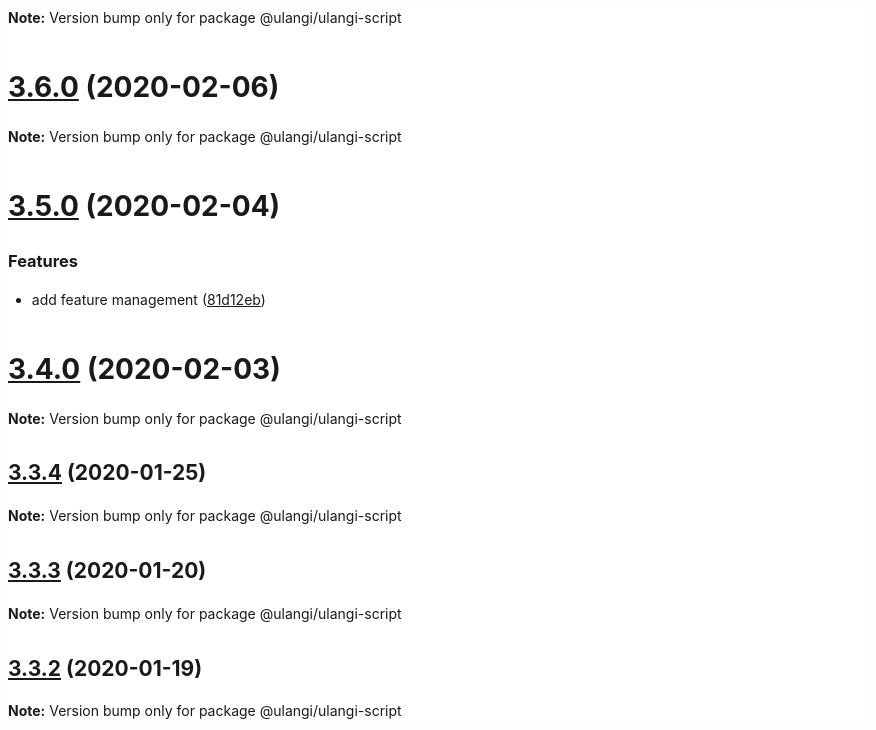 **Note:** Version bump only for package @ulangi/ulangi-script





# [3.6.0](https://github.com/minhloi/ulangi/compare/v3.5.0...v3.6.0) (2020-02-06)

**Note:** Version bump only for package @ulangi/ulangi-script





# [3.5.0](https://github.com/minhloi/ulangi/compare/v3.4.0...v3.5.0) (2020-02-04)


### Features

* add feature management ([81d12eb](https://github.com/minhloi/ulangi/commit/81d12eb))





# [3.4.0](https://github.com/minhloi/ulangi/compare/v3.3.4...v3.4.0) (2020-02-03)

**Note:** Version bump only for package @ulangi/ulangi-script





## [3.3.4](https://github.com/minhloi/ulangi/compare/v3.3.3...v3.3.4) (2020-01-25)

**Note:** Version bump only for package @ulangi/ulangi-script





## [3.3.3](https://github.com/minhloi/ulangi/compare/v3.3.2...v3.3.3) (2020-01-20)

**Note:** Version bump only for package @ulangi/ulangi-script





## [3.3.2](https://github.com/minhloi/ulangi/compare/v3.3.1...v3.3.2) (2020-01-19)

**Note:** Version bump only for package @ulangi/ulangi-script

